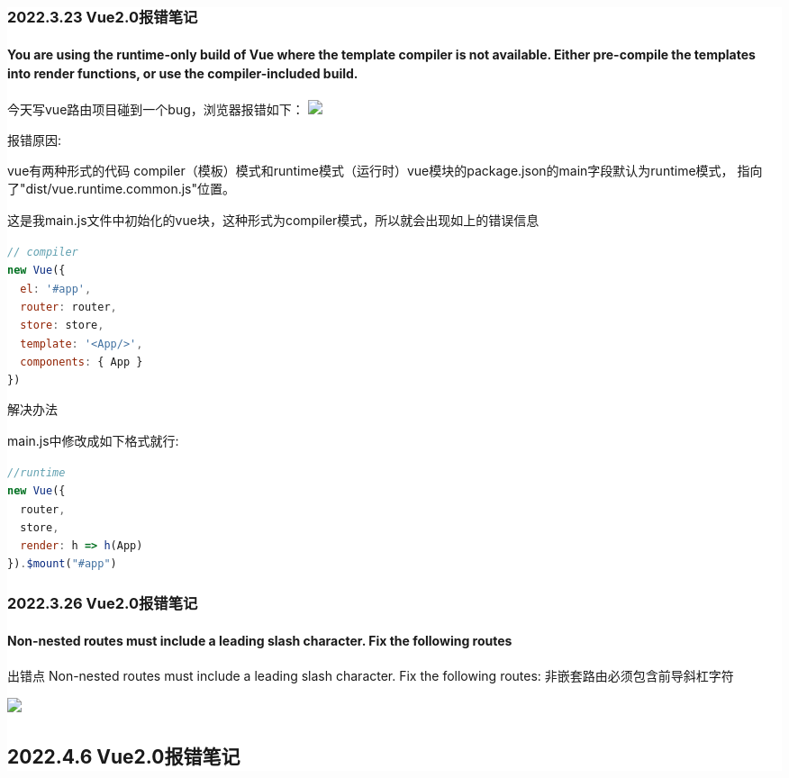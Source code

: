 ### 2022.3.23  Vue2.0报错笔记

#### You are using the runtime-only build of Vue where the template compiler is not available. Either pre-compile the templates into render functions, or use the compiler-included build.

今天写vue路由项目碰到一个bug，浏览器报错如下：
![](https://s3.bmp.ovh/imgs/2022/03/9976d3b3e49aceea.jpg)

报错原因:

vue有两种形式的代码 compiler（模板）模式和runtime模式（运行时）vue模块的package.json的main字段默认为runtime模式， 指向了"dist/vue.runtime.common.js"位置。

这是我main.js文件中初始化的vue块，这种形式为compiler模式，所以就会出现如上的错误信息

```js
// compiler
new Vue({
  el: '#app',
  router: router,
  store: store,
  template: '<App/>',
  components: { App }
})
```

解决办法


main.js中修改成如下格式就行:
```js
//runtime
new Vue({
  router,
  store,
  render: h => h(App)
}).$mount("#app")
```

### 2022.3.26  Vue2.0报错笔记

#### Non-nested routes must include a leading slash character. Fix the following routes

出错点
Non-nested routes must include a leading slash character. Fix the following routes:
非嵌套路由必须包含前导斜杠字符

![](https://s3.bmp.ovh/imgs/2022/03/de90c863bf7c9b7b.png)


## 2022.4.6  Vue2.0报错笔记

